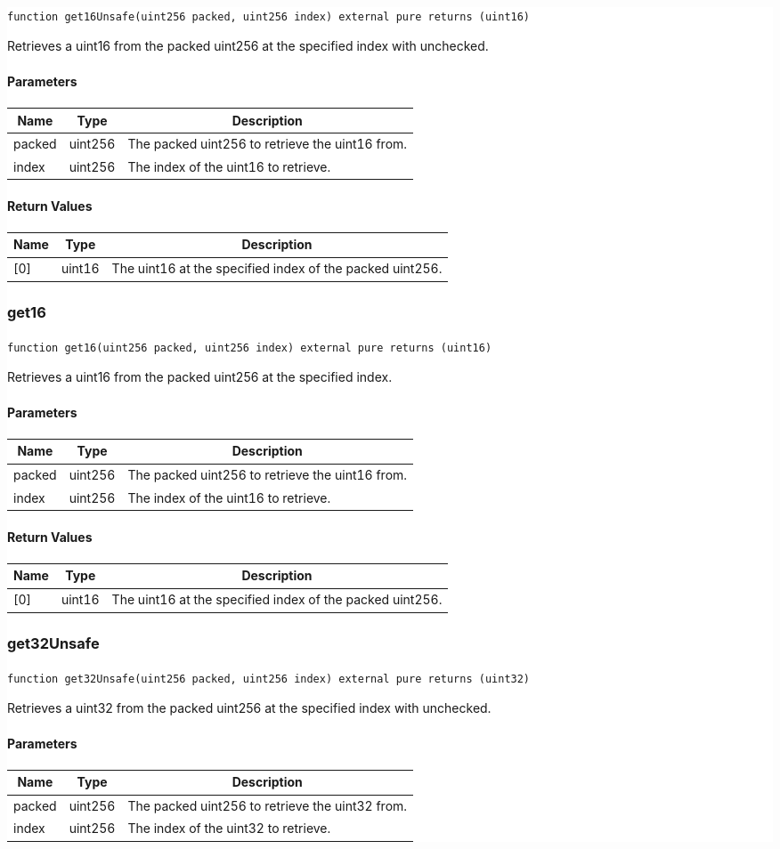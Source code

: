 ```solidity
function get16Unsafe(uint256 packed, uint256 index) external pure returns (uint16)
```

Retrieves a uint16 from the packed uint256 at the specified index with unchecked.

#### Parameters

| Name | Type | Description |
| ---- | ---- | ----------- |
| packed | uint256 | The packed uint256 to retrieve the uint16 from. |
| index | uint256 | The index of the uint16 to retrieve. |

#### Return Values

| Name | Type | Description |
| ---- | ---- | ----------- |
| [0] | uint16 | The uint16 at the specified index of the packed uint256. |

### get16

```solidity
function get16(uint256 packed, uint256 index) external pure returns (uint16)
```

Retrieves a uint16 from the packed uint256 at the specified index.

#### Parameters

| Name | Type | Description |
| ---- | ---- | ----------- |
| packed | uint256 | The packed uint256 to retrieve the uint16 from. |
| index | uint256 | The index of the uint16 to retrieve. |

#### Return Values

| Name | Type | Description |
| ---- | ---- | ----------- |
| [0] | uint16 | The uint16 at the specified index of the packed uint256. |

### get32Unsafe

```solidity
function get32Unsafe(uint256 packed, uint256 index) external pure returns (uint32)
```

Retrieves a uint32 from the packed uint256 at the specified index with unchecked.

#### Parameters

| Name | Type | Description |
| ---- | ---- | ----------- |
| packed | uint256 | The packed uint256 to retrieve the uint32 from. |
| index | uint256 | The index of the uint32 to retrieve. |
